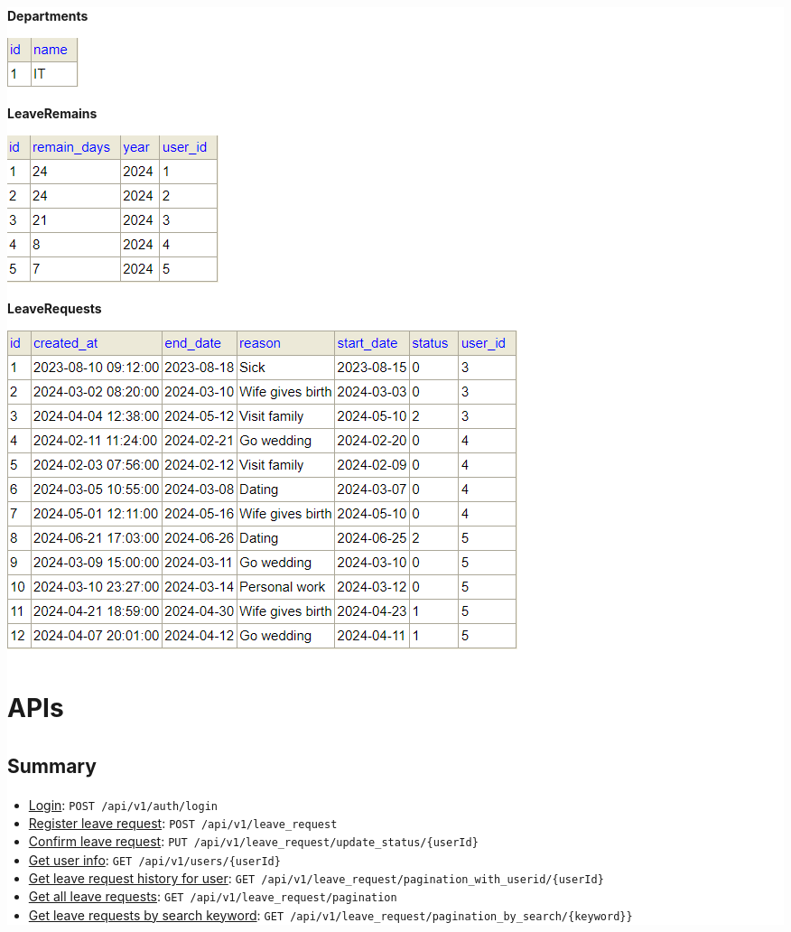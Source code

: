**Departments**

<img src="./screenshots/data/departments.png" width="79" alt="">

**LeaveRemains**

<img src="./screenshots/data/leave_remains.png" width="234" alt="">

**LeaveRequests**

<img src="./screenshots/data/leave_requests.png" width="565" alt="">

# APIs

## Summary

- [Login](#login): `POST /api/v1/auth/login`
- [Register leave request](#register-leave-request): `POST /api/v1/leave_request`
- [Confirm leave request](#confirm-leave-request): `PUT /api/v1/leave_request/update_status/{userId}`
- [Get user info](#get-user-info): `GET /api/v1/users/{userId}`
- [Get leave request history for user](#get-leave-request-history-for-user): `GET /api/v1/leave_request/pagination_with_userid/{userId}`
- [Get all leave requests](#get-all-leave-requests): `GET /api/v1/leave_request/pagination`
- [Get leave requests by search keyword](#get-leave-requests-by-search-keyword): `GET /api/v1/leave_request/pagination_by_search/{keyword}}`
